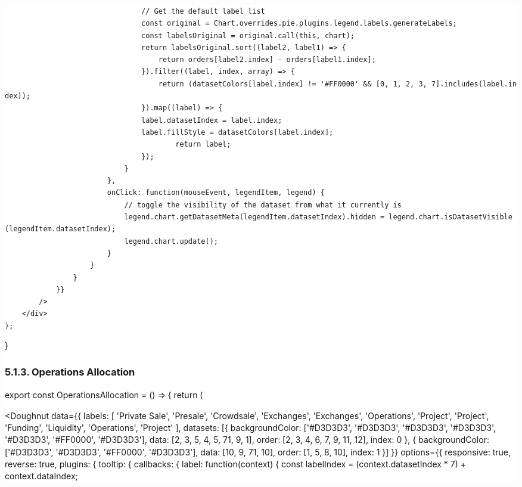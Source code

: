 									// Get the default label list
									const original = Chart.overrides.pie.plugins.legend.labels.generateLabels;
									const labelsOriginal = original.call(this, chart);
									return labelsOriginal.sort((label2, label1) => {
										return orders[label2.index] - orders[label1.index];
									}).filter((label, index, array) => {
										return (datasetColors[label.index] != '#FF0000' && [0, 1, 2, 3, 7].includes(label.index));
									}).map((label) => {
									label.datasetIndex = label.index;
									label.fillStyle = datasetColors[label.index];
											return label;
									});	
								}
							},
							onClick: function(mouseEvent, legendItem, legend) {
								// toggle the visibility of the dataset from what it currently is
								legend.chart.getDatasetMeta(legendItem.datasetIndex).hidden = legend.chart.isDatasetVisible(legendItem.datasetIndex);
								legend.chart.update();
							}
						}
					}
				}}
			/>
		</div>
	);
}

<NegotiationAllocation/>

### 5.1.3. Operations Allocation

export const OperationsAllocation = () => {
	return (
		<div className="panel">
			<Doughnut
				data={{
					labels: [
						'Private Sale', 'Presale', 'Crowdsale', 
						'Exchanges', 'Exchanges',
						'Operations', 
						'Project', 'Project', 
						'Funding', 'Liquidity', 'Operations', 'Project'
					],
					datasets: [{
							backgroundColor: ['#D3D3D3', '#D3D3D3', '#D3D3D3', '#D3D3D3', '#D3D3D3', '#FF0000', '#D3D3D3'],
							data: [2, 3, 5, 4, 5, 71, 9, 1],
							order: [2, 3, 4, 6, 7, 9, 11, 12],
							index: 0
						}, {
							backgroundColor: ['#D3D3D3', '#D3D3D3', '#FF0000', '#D3D3D3'],
							data: [10, 9, 71, 10],
							order: [1, 5, 8, 10],
							index: 1
					}]
				}}
				options={{
					responsive: true,
					reverse: true,
					plugins: {
						tooltip: {
							callbacks: {
								label: function(context) {
									const labelIndex = (context.datasetIndex * 7) + context.dataIndex;